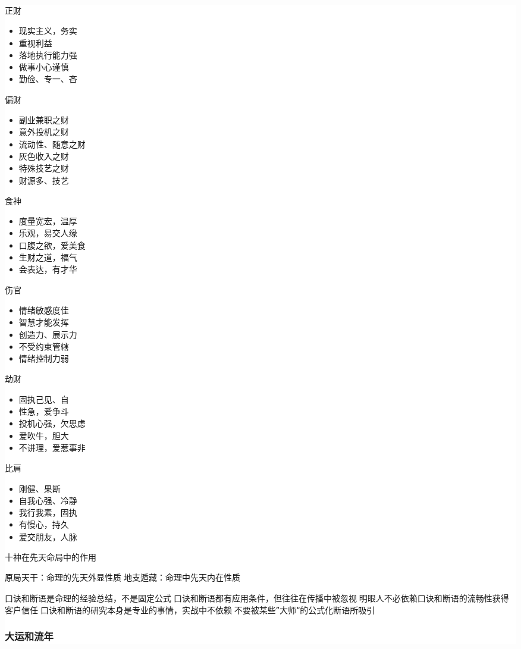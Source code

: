 正财
- 现实主义，务实
- 重视利益
- 落地执行能力强
- 做事小心谨慎
- 勤俭、专一、吝

偏财
- 副业兼职之财
- 意外投机之财
- 流动性、随意之财
- 灰色收入之财
- 特殊技艺之财
- 财源多、技艺

食神
- 度量宽宏，温厚
- 乐观，易交人缘
- 口腹之欲，爱美食
- 生财之道，福气
- 会表达，有才华

伤官
- 情绪敏感度佳
- 智慧才能发挥
- 创造力、展示力
- 不受约束管辖
- 情绪控制力弱

劫财
- 固执己见、自
- 性急，爱争斗
- 投机心强，欠思虑
- 爱吹牛，胆大
- 不讲理，爱惹事非

比肩
- 刚健、果断
- 自我心强、冷静
- 我行我素，固执
- 有慢心，持久
- 爱交朋友，人脉

十神在先天命局中的作用

原局天干：命理的先天外显性质
地支遁藏：命理中先天内在性质

口诀和断语是命理的经验总结，不是固定公式
口诀和断语都有应用条件，但往往在传播中被忽视
明眼人不必依赖口诀和断语的流畅性获得客户信任
口诀和断语的研究本身是专业的事情，实战中不依赖
不要被某些”大师“的公式化断语所吸引

### 大运和流年
